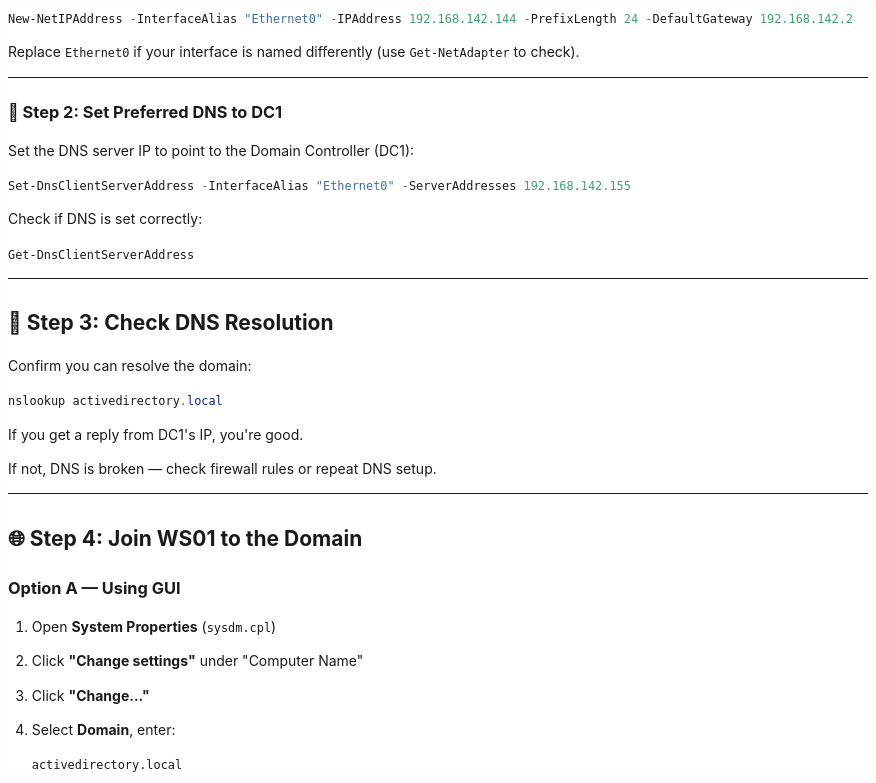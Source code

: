 ```powershell
New-NetIPAddress -InterfaceAlias "Ethernet0" -IPAddress 192.168.142.144 -PrefixLength 24 -DefaultGateway 192.168.142.2

```

Replace `Ethernet0` if your interface is named differently (use `Get-NetAdapter` to check).

---

### 🧠 Step 2: Set Preferred DNS to DC1

Set the DNS server IP to point to the Domain Controller (DC1):

```powershell
Set-DnsClientServerAddress -InterfaceAlias "Ethernet0" -ServerAddresses 192.168.142.155

```

Check if DNS is set correctly:

```powershell
Get-DnsClientServerAddress

```

---

## 🧪 Step 3: Check DNS Resolution

Confirm you can resolve the domain:

```powershell
nslookup activedirectory.local

```

If you get a reply from DC1's IP, you're good.

If not, DNS is broken — check firewall rules or repeat DNS setup.

---

## 🌐 Step 4: Join WS01 to the Domain

### Option A — Using GUI

1. Open **System Properties** (`sysdm.cpl`)
2. Click **"Change settings"** under "Computer Name"
3. Click **"Change..."**
4. Select **Domain**, enter:
    
    ```
    activedirectory.local
    
    ```
    